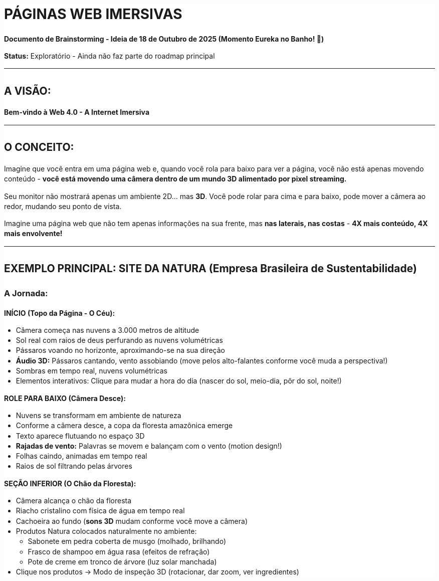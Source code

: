 # PÁGINAS WEB IMERSIVAS

**Documento de Brainstorming - Ideia de 18 de Outubro de 2025 (Momento Eureka no Banho! 🛁)**

**Status:** Exploratório - Ainda não faz parte do roadmap principal

---

## A VISÃO:

**Bem-vindo à Web 4.0 - A Internet Imersiva**

---

## O CONCEITO:

Imagine que você entra em uma página web e, quando você rola para baixo para ver a página, você não está apenas movendo conteúdo - **você está movendo uma câmera dentro de um mundo 3D alimentado por pixel streaming.**

Seu monitor não mostrará apenas um ambiente 2D... mas **3D**. Você pode rolar para cima e para baixo, pode mover a câmera ao redor, mudando seu ponto de vista.

Imagine uma página web que não tem apenas informações na sua frente, mas **nas laterais, nas costas** - **4X mais conteúdo, 4X mais envolvente!**

---

## EXEMPLO PRINCIPAL: SITE DA NATURA (Empresa Brasileira de Sustentabilidade)

### **A Jornada:**

**INÍCIO (Topo da Página - O Céu):**
- Câmera começa nas nuvens a 3.000 metros de altitude
- Sol real com raios de deus perfurando as nuvens volumétricas
- Pássaros voando no horizonte, aproximando-se na sua direção
- **Áudio 3D:** Pássaros cantando, vento assobiando (move pelos alto-falantes conforme você muda a perspectiva!)
- Sombras em tempo real, nuvens volumétricas
- Elementos interativos: Clique para mudar a hora do dia (nascer do sol, meio-dia, pôr do sol, noite!)

**ROLE PARA BAIXO (Câmera Desce):**
- Nuvens se transformam em ambiente de natureza
- Conforme a câmera desce, a copa da floresta amazônica emerge
- Texto aparece flutuando no espaço 3D
- **Rajadas de vento:** Palavras se movem e balançam com o vento (motion design!)
- Folhas caindo, animadas em tempo real
- Raios de sol filtrando pelas árvores

**SEÇÃO INFERIOR (O Chão da Floresta):**
- Câmera alcança o chão da floresta
- Riacho cristalino com física de água em tempo real
- Cachoeira ao fundo (**sons 3D** mudam conforme você move a câmera)
- Produtos Natura colocados naturalmente no ambiente:
  - Sabonete em pedra coberta de musgo (molhado, brilhando)
  - Frasco de shampoo em água rasa (efeitos de refração)
  - Pote de creme em tronco de árvore (luz solar manchada)
- Clique nos produtos → Modo de inspeção 3D (rotacionar, dar zoom, ver ingredientes)
